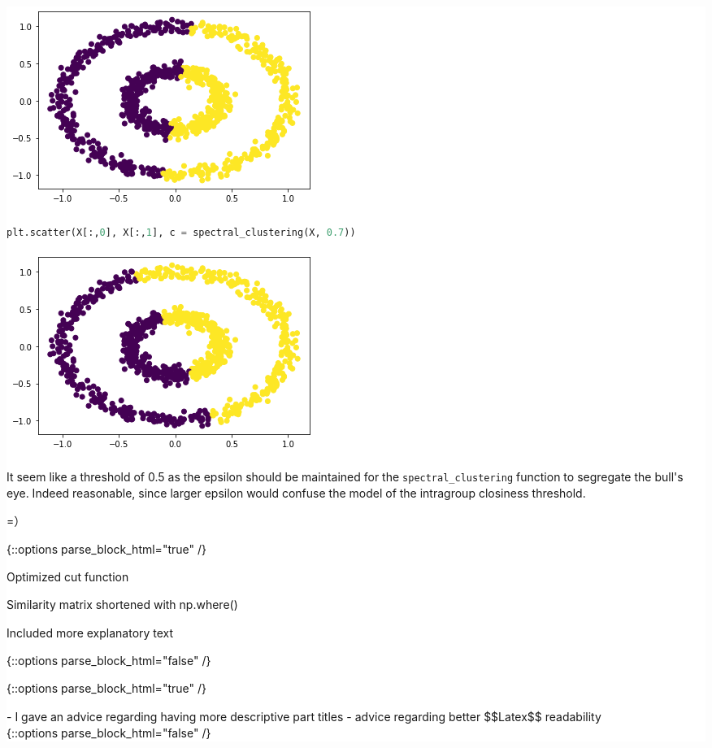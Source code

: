 
   
![spectral-clustering_92_1.png](/images/spectral-clustering_files/spectral-clustering_92_1.png)
    



```python
plt.scatter(X[:,0], X[:,1], c = spectral_clustering(X, 0.7))
```




   
![spectral-clustering_93_1.png](/images/spectral-clustering_files/spectral-clustering_93_1.png)
    


It seem like a threshold of 0.5 as the epsilon should be maintained for the `spectral_clustering` function to segregate the bull's eye. Indeed reasonable, since larger epsilon would confuse the model of the intragroup closiness threshold.

=）

{::options parse_block_html="true" /}
<div class="got-help">
Optimized cut function

Similarity matrix shortened with np.where()

Included more explanatory text
</div>
{::options parse_block_html="false" /}

{::options parse_block_html="true" /}
<div class="gave-help">
- I gave an advice regarding having more descriptive part titles
- advice regarding better $$Latex$$ readability
</div>
{::options parse_block_html="false" /}